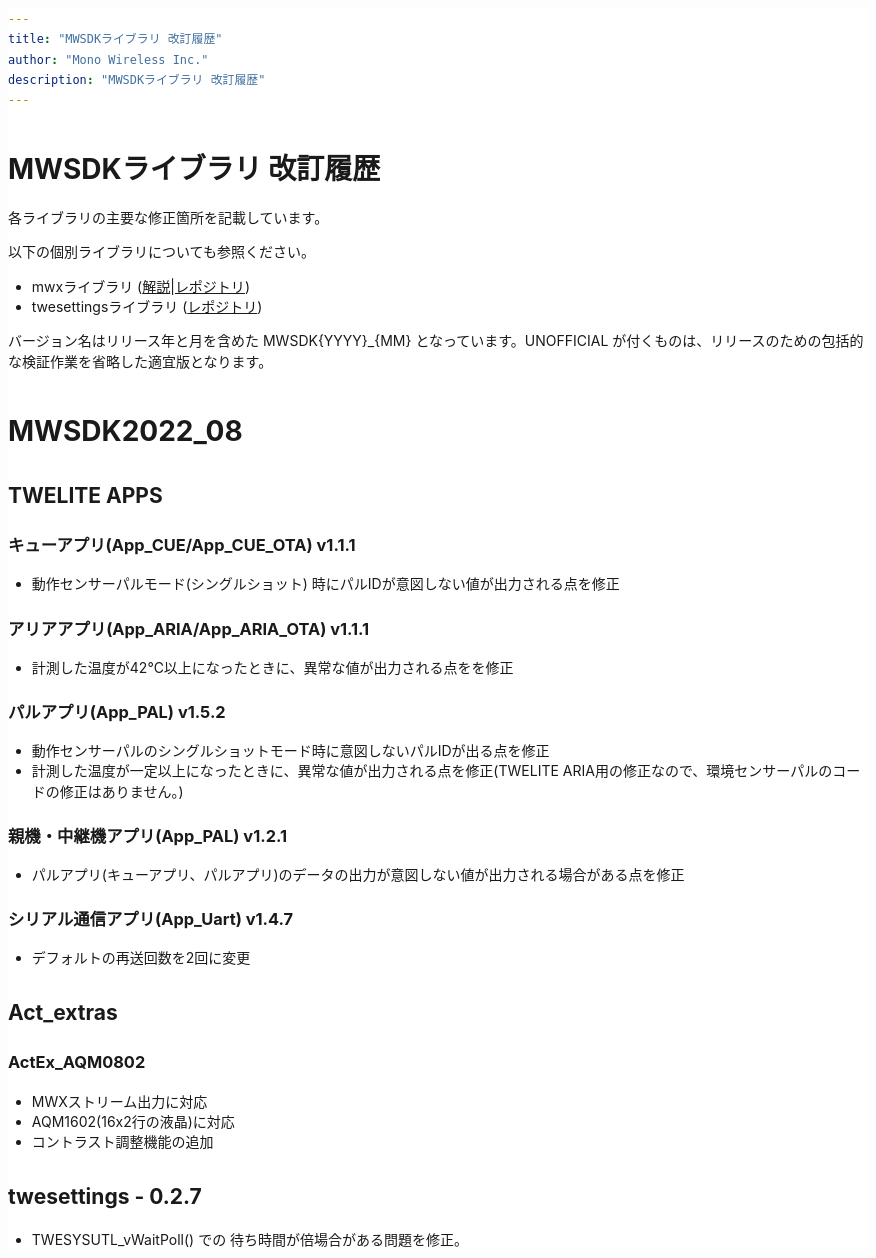 ```yaml
---
title: "MWSDKライブラリ 改訂履歴"
author: "Mono Wireless Inc."
description: "MWSDKライブラリ 改訂履歴"
---
```


# MWSDKライブラリ 改訂履歴

各ライブラリの主要な修正箇所を記載しています。

以下の個別ライブラリについても参照ください。

* mwxライブラリ ([解説](https://mwx.twelite.info/)|[レポジトリ](https://github.com/monowireless/mwx))
* twesettingsライブラリ ([レポジトリ](https://github.com/monowireless/twesettings))

バージョン名はリリース年と月を含めた MWSDK{YYYY}_{MM} となっています。UNOFFICIAL が付くものは、リリースのための包括的な検証作業を省略した適宜版となります。

# MWSDK2022_08

## TWELITE APPS
### キューアプリ(App_CUE/App_CUE_OTA) v1.1.1
* 動作センサーパルモード(シングルショット) 時にパルIDが意図しない値が出力される点を修正

### アリアアプリ(App_ARIA/App_ARIA_OTA) v1.1.1
* 計測した温度が42℃以上になったときに、異常な値が出力される点をを修正

### パルアプリ(App_PAL) v1.5.2
* 動作センサーパルのシングルショットモード時に意図しないパルIDが出る点を修正
* 計測した温度が一定以上になったときに、異常な値が出力される点を修正(TWELITE ARIA用の修正なので、環境センサーパルのコードの修正はありません。)

### 親機・中継機アプリ(App_PAL) v1.2.1
* パルアプリ(キューアプリ、パルアプリ)のデータの出力が意図しない値が出力される場合がある点を修正

### シリアル通信アプリ(App_Uart) v1.4.7
* デフォルトの再送回数を2回に変更

## Act_extras
### ActEx_AQM0802
  * MWXストリーム出力に対応
  * AQM1602(16x2行の液晶)に対応
  * コントラスト調整機能の追加

## twesettings - 0.2.7
* TWESYSUTL_vWaitPoll() での 待ち時間が倍場合がある問題を修正。
